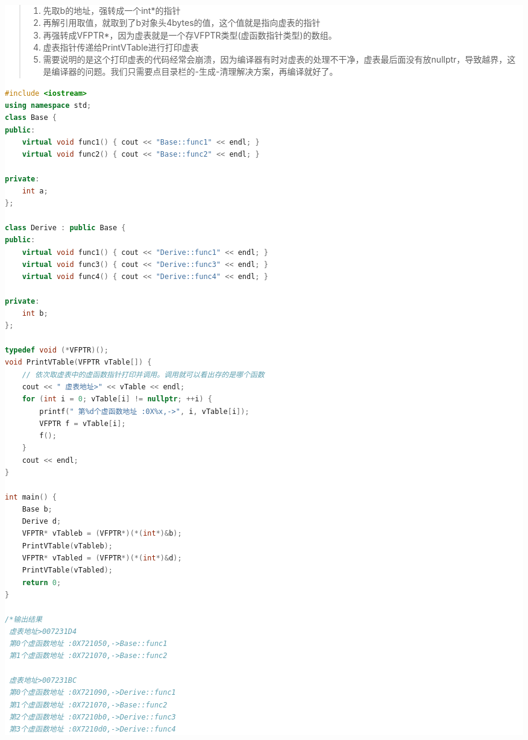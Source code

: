 > 1. 先取b的地址，强转成一个int*的指针
> 2. 再解引用取值，就取到了b对象头4bytes的值，这个值就是指向虚表的指针
> 3. 再强转成VFPTR*，因为虚表就是一个存VFPTR类型(虚函数指针类型)的数组。
> 4. 虚表指针传递给PrintVTable进行打印虚表
> 5. 需要说明的是这个打印虚表的代码经常会崩溃，因为编译器有时对虚表的处理不干净，虚表最后面没有放nullptr，导致越界，这是编译器的问题。我们只需要点目录栏的-生成-清理解决方案，再编译就好了。

```cpp
#include <iostream>
using namespace std;
class Base {
public:
    virtual void func1() { cout << "Base::func1" << endl; }
    virtual void func2() { cout << "Base::func2" << endl; }

private:
    int a;
};

class Derive : public Base {
public:
    virtual void func1() { cout << "Derive::func1" << endl; }
    virtual void func3() { cout << "Derive::func3" << endl; }
    virtual void func4() { cout << "Derive::func4" << endl; }

private:
    int b;
};

typedef void (*VFPTR)();
void PrintVTable(VFPTR vTable[]) {
    // 依次取虚表中的虚函数指针打印并调用。调用就可以看出存的是哪个函数
    cout << " 虚表地址>" << vTable << endl;
    for (int i = 0; vTable[i] != nullptr; ++i) {
        printf(" 第%d个虚函数地址 :0X%x,->", i, vTable[i]);
        VFPTR f = vTable[i];
        f();
    }
    cout << endl;
}

int main() {
    Base b;
    Derive d;
    VFPTR* vTableb = (VFPTR*)(*(int*)&b);
    PrintVTable(vTableb);
    VFPTR* vTabled = (VFPTR*)(*(int*)&d);
    PrintVTable(vTabled);
    return 0;
}

/*输出结果
 虚表地址>007231D4
 第0个虚函数地址 :0X721050,->Base::func1
 第1个虚函数地址 :0X721070,->Base::func2

 虚表地址>007231BC
 第0个虚函数地址 :0X721090,->Derive::func1
 第1个虚函数地址 :0X721070,->Base::func2
 第2个虚函数地址 :0X7210b0,->Derive::func3
 第3个虚函数地址 :0X7210d0,->Derive::func4
```

